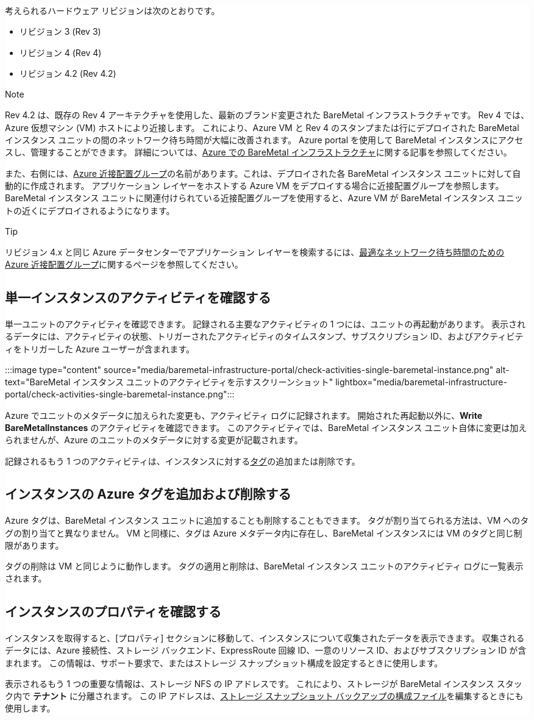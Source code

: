 考えられるハードウェア リビジョンは次のとおりです。

* リビジョン 3 (Rev 3)

* リビジョン 4 (Rev 4)
 
* リビジョン 4.2 (Rev 4.2)
 
>[!NOTE]
>Rev 4.2 は、既存の Rev 4 アーキテクチャを使用した、最新のブランド変更された BareMetal インフラストラクチャです。 Rev 4 では、Azure 仮想マシン (VM) ホストにより近接します。 これにより、Azure VM と Rev 4 のスタンプまたは行にデプロイされた BareMetal インスタンス ユニットの間のネットワーク待ち時間が大幅に改善されます。 Azure portal を使用して BareMetal インスタンスにアクセスし、管理することができます。 詳細については、[Azure での BareMetal インフラストラクチャ](baremetal-overview-architecture.md)に関する記事を参照してください。
 
また、右側には、[Azure 近接配置グループ](../../../virtual-machines/co-location.md)の名前があります。これは、デプロイされた各 BareMetal インスタンス ユニットに対して自動的に作成されます。 アプリケーション レイヤーをホストする Azure VM をデプロイする場合に近接配置グループを参照します。 BareMetal インスタンス ユニットに関連付けられている近接配置グループを使用すると、Azure VM が BareMetal インスタンス ユニットの近くにデプロイされるようになります。
 
>[!TIP]
>リビジョン 4.x と同じ Azure データセンターでアプリケーション レイヤーを検索するには、[最適なネットワーク待ち時間のための Azure 近接配置グループ](../../../virtual-machines/workloads/sap/sap-proximity-placement-scenarios.md)に関するページを参照してください。
 
## <a name="check-activities-of-a-single-instance"></a>単一インスタンスのアクティビティを確認する
 
単一ユニットのアクティビティを確認できます。 記録される主要なアクティビティの 1 つには、ユニットの再起動があります。 表示されるデータには、アクティビティの状態、トリガーされたアクティビティのタイムスタンプ、サブスクリプション ID、およびアクティビティをトリガーした Azure ユーザーが含まれます。
 
:::image type="content" source="media/baremetal-infrastructure-portal/check-activities-single-baremetal-instance.png" alt-text="BareMetal インスタンス ユニットのアクティビティを示すスクリーンショット" lightbox="media/baremetal-infrastructure-portal/check-activities-single-baremetal-instance.png":::
 
Azure でユニットのメタデータに加えられた変更も、アクティビティ ログに記録されます。 開始された再起動以外に、**Write BareMetallnstances** のアクティビティを確認できます。 このアクティビティでは、BareMetal インスタンス ユニット自体に変更は加えられませんが、Azure のユニットのメタデータに対する変更が記載されます。
 
記録されるもう 1 つのアクティビティは、インスタンスに対する[タグ](../../../azure-resource-manager/management/tag-resources.md)の追加または削除です。
 
## <a name="add-and-delete-an-azure-tag-to-an-instance"></a>インスタンスの Azure タグを追加および削除する
 
Azure タグは、BareMetal インスタンス ユニットに追加することも削除することもできます。 タグが割り当てられる方法は、VM へのタグの割り当てと異なりません。 VM と同様に、タグは Azure メタデータ内に存在し、BareMetal インスタンスには VM のタグと同じ制限があります。
 
タグの削除は VM と同じように動作します。 タグの適用と削除は、BareMetal インスタンス ユニットのアクティビティ ログに一覧表示されます。
 
## <a name="check-properties-of-an-instance"></a>インスタンスのプロパティを確認する
 
インスタンスを取得すると、[プロパティ] セクションに移動して、インスタンスについて収集されたデータを表示できます。 収集されるデータには、Azure 接続性、ストレージ バックエンド、ExpressRoute 回線 ID、一意のリソース ID、およびサブスクリプション ID が含まれます。 この情報は、サポート要求で、またはストレージ スナップショット構成を設定するときに使用します。
 
表示されるもう 1 つの重要な情報は、ストレージ NFS の IP アドレスです。 これにより、ストレージが BareMetal インスタンス スタック内で **テナント** に分離されます。 この IP アドレスは、[ストレージ スナップショット バックアップの構成ファイル](../../../virtual-machines/workloads/sap/hana-backup-restore.md#set-up-storage-snapshots)を編集するときにも使用します。
 